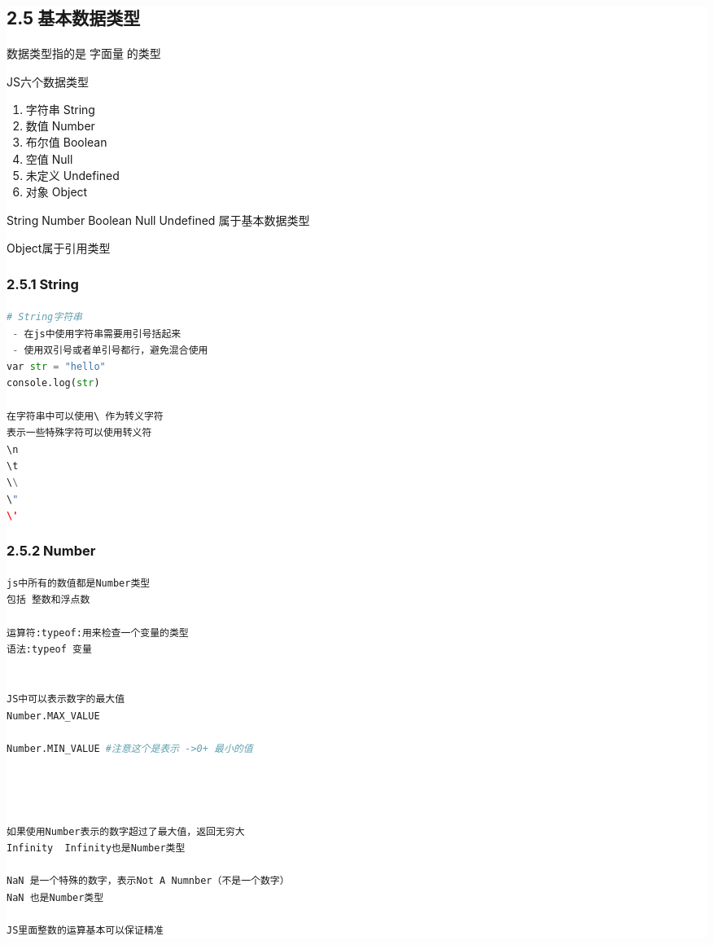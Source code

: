 ## 2.5 基本数据类型

数据类型指的是 字面量 的类型

JS六个数据类型

1. 字符串 String
2. 数值 Number
3. 布尔值 Boolean
4. 空值 Null
5. 未定义 Undefined
6. 对象 Object

String Number Boolean Null Undefined 属于基本数据类型

Object属于引用类型

### 2.5.1 String

```python
# String字符串
 - 在js中使用字符串需要用引号括起来
 - 使用双引号或者单引号都行，避免混合使用
var str = "hello"
console.log(str)

在字符串中可以使用\ 作为转义字符
表示一些特殊字符可以使用转义符
\n
\t
\\
\"
\'
```

### 2.5.2 Number

```python
js中所有的数值都是Number类型
包括 整数和浮点数

运算符:typeof:用来检查一个变量的类型
语法:typeof 变量
    
    
JS中可以表示数字的最大值
Number.MAX_VALUE

Number.MIN_VALUE #注意这个是表示 ->0+ 最小的值




如果使用Number表示的数字超过了最大值，返回无穷大
Infinity  Infinity也是Number类型

NaN 是一个特殊的数字，表示Not A Numnber（不是一个数字）
NaN 也是Number类型

JS里面整数的运算基本可以保证精准
```
